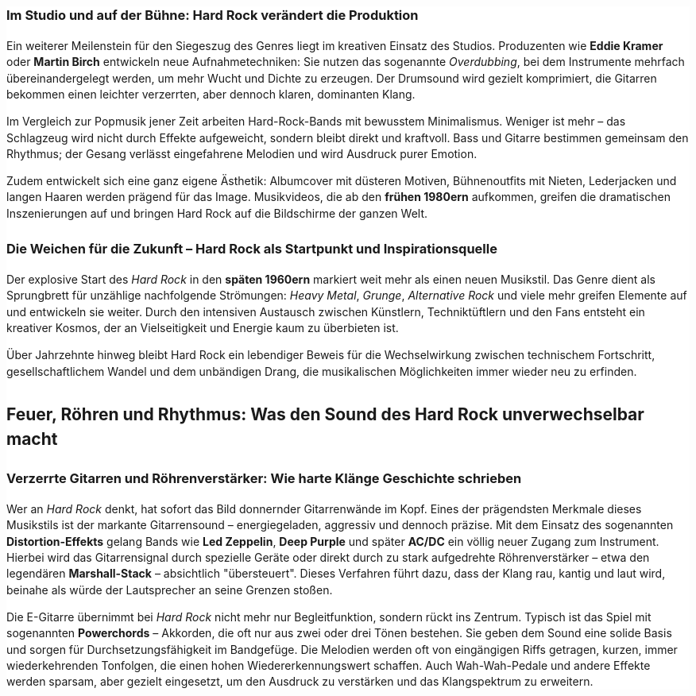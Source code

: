 ### Im Studio und auf der Bühne: Hard Rock verändert die Produktion

Ein weiterer Meilenstein für den Siegeszug des Genres liegt im kreativen Einsatz des Studios.
Produzenten wie **Eddie Kramer** oder **Martin Birch** entwickeln neue Aufnahmetechniken: Sie nutzen
das sogenannte _Overdubbing_, bei dem Instrumente mehrfach übereinandergelegt werden, um mehr Wucht
und Dichte zu erzeugen. Der Drumsound wird gezielt komprimiert, die Gitarren bekommen einen leichter
verzerrten, aber dennoch klaren, dominanten Klang.

Im Vergleich zur Popmusik jener Zeit arbeiten Hard-Rock-Bands mit bewusstem Minimalismus. Weniger
ist mehr – das Schlagzeug wird nicht durch Effekte aufgeweicht, sondern bleibt direkt und kraftvoll.
Bass und Gitarre bestimmen gemeinsam den Rhythmus; der Gesang verlässt eingefahrene Melodien und
wird Ausdruck purer Emotion.

Zudem entwickelt sich eine ganz eigene Ästhetik: Albumcover mit düsteren Motiven, Bühnenoutfits mit
Nieten, Lederjacken und langen Haaren werden prägend für das Image. Musikvideos, die ab den **frühen
1980ern** aufkommen, greifen die dramatischen Inszenierungen auf und bringen Hard Rock auf die
Bildschirme der ganzen Welt.

### Die Weichen für die Zukunft – Hard Rock als Startpunkt und Inspirationsquelle

Der explosive Start des _Hard Rock_ in den **späten 1960ern** markiert weit mehr als einen neuen
Musikstil. Das Genre dient als Sprungbrett für unzählige nachfolgende Strömungen: _Heavy Metal_,
_Grunge_, _Alternative Rock_ und viele mehr greifen Elemente auf und entwickeln sie weiter. Durch
den intensiven Austausch zwischen Künstlern, Techniktüftlern und den Fans entsteht ein kreativer
Kosmos, der an Vielseitigkeit und Energie kaum zu überbieten ist.

Über Jahrzehnte hinweg bleibt Hard Rock ein lebendiger Beweis für die Wechselwirkung zwischen
technischem Fortschritt, gesellschaftlichem Wandel und dem unbändigen Drang, die musikalischen
Möglichkeiten immer wieder neu zu erfinden.

## Feuer, Röhren und Rhythmus: Was den Sound des Hard Rock unverwechselbar macht

### Verzerrte Gitarren und Röhrenverstärker: Wie harte Klänge Geschichte schrieben

Wer an _Hard Rock_ denkt, hat sofort das Bild donnernder Gitarrenwände im Kopf. Eines der
prägendsten Merkmale dieses Musikstils ist der markante Gitarrensound – energiegeladen, aggressiv
und dennoch präzise. Mit dem Einsatz des sogenannten **Distortion-Effekts** gelang Bands wie **Led
Zeppelin**, **Deep Purple** und später **AC/DC** ein völlig neuer Zugang zum Instrument. Hierbei
wird das Gitarrensignal durch spezielle Geräte oder direkt durch zu stark aufgedrehte
Röhrenverstärker – etwa den legendären **Marshall-Stack** – absichtlich "übersteuert". Dieses
Verfahren führt dazu, dass der Klang rau, kantig und laut wird, beinahe als würde der Lautsprecher
an seine Grenzen stoßen.

Die E-Gitarre übernimmt bei _Hard Rock_ nicht mehr nur Begleitfunktion, sondern rückt ins Zentrum.
Typisch ist das Spiel mit sogenannten **Powerchords** – Akkorden, die oft nur aus zwei oder drei
Tönen bestehen. Sie geben dem Sound eine solide Basis und sorgen für Durchsetzungsfähigkeit im
Bandgefüge. Die Melodien werden oft von eingängigen Riffs getragen, kurzen, immer wiederkehrenden
Tonfolgen, die einen hohen Wiedererkennungswert schaffen. Auch Wah-Wah-Pedale und andere Effekte
werden sparsam, aber gezielt eingesetzt, um den Ausdruck zu verstärken und das Klangspektrum zu
erweitern.
